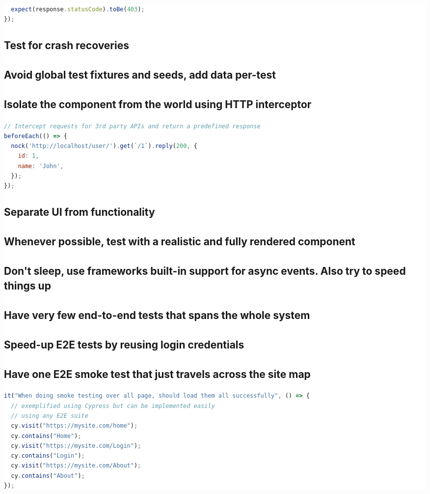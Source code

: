 ```js
  expect(response.statusCode).toBe(403);
});
```

## Test for crash recoveries

## Avoid global test fixtures and seeds, add data per-test

## Isolate the component from the world using HTTP interceptor

```js
// Intercept requests for 3rd party APIs and return a predefined response 
beforeEach(() => {
  nock('http://localhost/user/').get(`/1`).reply(200, {
    id: 1,
    name: 'John',
  });
});
```

## Separate UI from functionality

## Whenever possible, test with a realistic and fully rendered component

## Don't sleep, use frameworks built-in support for async events. Also try to speed things up

## Have very few end-to-end tests that spans the whole system

## Speed-up E2E tests by reusing login credentials

## Have one E2E smoke test that just travels across the site map

```js
it("When doing smoke testing over all page, should load them all successfully", () => {
  // exemplified using Cypress but can be implemented easily
  // using any E2E suite
  cy.visit("https://mysite.com/home");
  cy.contains("Home");
  cy.visit("https://mysite.com/Login");
  cy.contains("Login");
  cy.visit("https://mysite.com/About");
  cy.contains("About");
});
```
